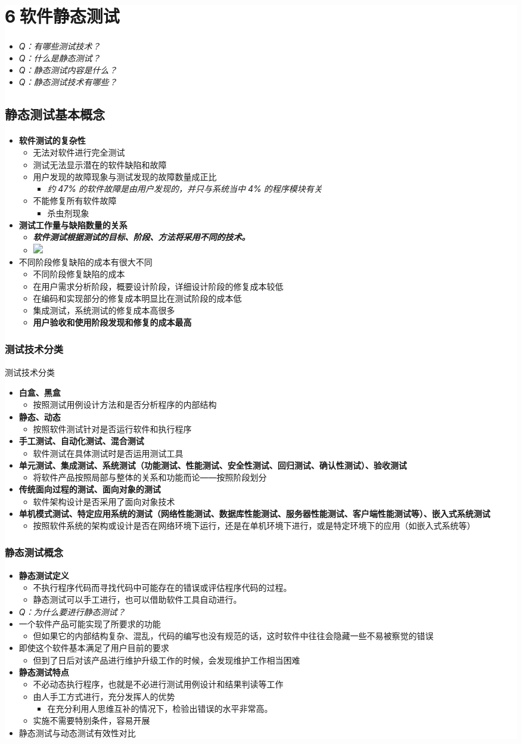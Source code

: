 # 6 软件静态测试



* _Q：有哪些测试技术？_
* _Q：什么是静态测试？_
* _Q：静态测试内容是什么？_
* _Q：静态测试技术有哪些？_

## 静态测试基本概念

* **软件测试的复杂性**
  * 无法对软件进行完全测试
  * 测试无法显示潜在的软件缺陷和故障
  * 用户发现的故障现象与测试发现的故障数量成正比
    * _约 47% 的软件故障是由用户发现的，并只与系统当中 4% 的程序模块有关_
  * 不能修复所有软件故障
    * 杀虫剂现象
* **测试工作量与缺陷数量的关系**
  * _**软件测试根据测试的目标、阶段、方法将采用不同的技术。**_
  * ![](https://raw.githubusercontent.com/CaesarYangs/MyPictureHotel/main/BasicImg/202205041617287.png)
* 不同阶段修复缺陷的成本有很大不同
  * 不同阶段修复缺陷的成本
  * 在用户需求分析阶段，概要设计阶段，详细设计阶段的修复成本较低
  * 在编码和实现部分的修复成本明显比在测试阶段的成本低
  * 集成测试，系统测试的修复成本高很多
  * **用户验收和使用阶段发现和修复的成本最高**

### 测试技术分类

测试技术分类

* **白盒、黑盒**
  * 按照测试用例设计方法和是否分析程序的内部结构
* **静态、动态**
  * 按照软件测试针对是否运行软件和执行程序
* **手工测试、自动化测试、混合测试**
  * 软件测试在具体测试时是否运用测试工具
* **单元测试、集成测试、系统测试（功能测试、性能测试、安全性测试、回归测试、确认性测试）、验收测试**
  * 将软件产品按照局部与整体的关系和功能而论——按照阶段划分
* **传统面向过程的测试、面向对象的测试**
  * 软件架构设计是否采用了面向对象技术
* **单机模式测试、特定应用系统的测试（网络性能测试、数据库性能测试、服务器性能测试、客户端性能测试等）、嵌入式系统测试**
  * 按照软件系统的架构或设计是否在网络环境下运行，还是在单机环境下进行，或是特定环境下的应用（如嵌入式系统等）

### 静态测试概念

* **静态测试定义**
  * 不执行程序代码而寻找代码中可能存在的错误或评估程序代码的过程。
  * 静态测试可以手工进行，也可以借助软件工具自动进行。
* _Q：为什么要进行静态测试？_
* 一个软件产品可能实现了所要求的功能
  * 但如果它的内部结构复杂、混乱，代码的编写也没有规范的话，这时软件中往往会隐藏一些不易被察觉的错误
* 即使这个软件基本满足了用户目前的要求
  * 但到了日后对该产品进行维护升级工作的时候，会发现维护工作相当困难
* **静态测试特点**
  * 不必动态执行程序，也就是不必进行测试用例设计和结果判读等工作
  * 由人手工方式进行，充分发挥人的优势
    * 在充分利用人思维互补的情况下，检验出错误的水平非常高。
  * 实施不需要特别条件，容易开展
* 静态测试与动态测试有效性对比
